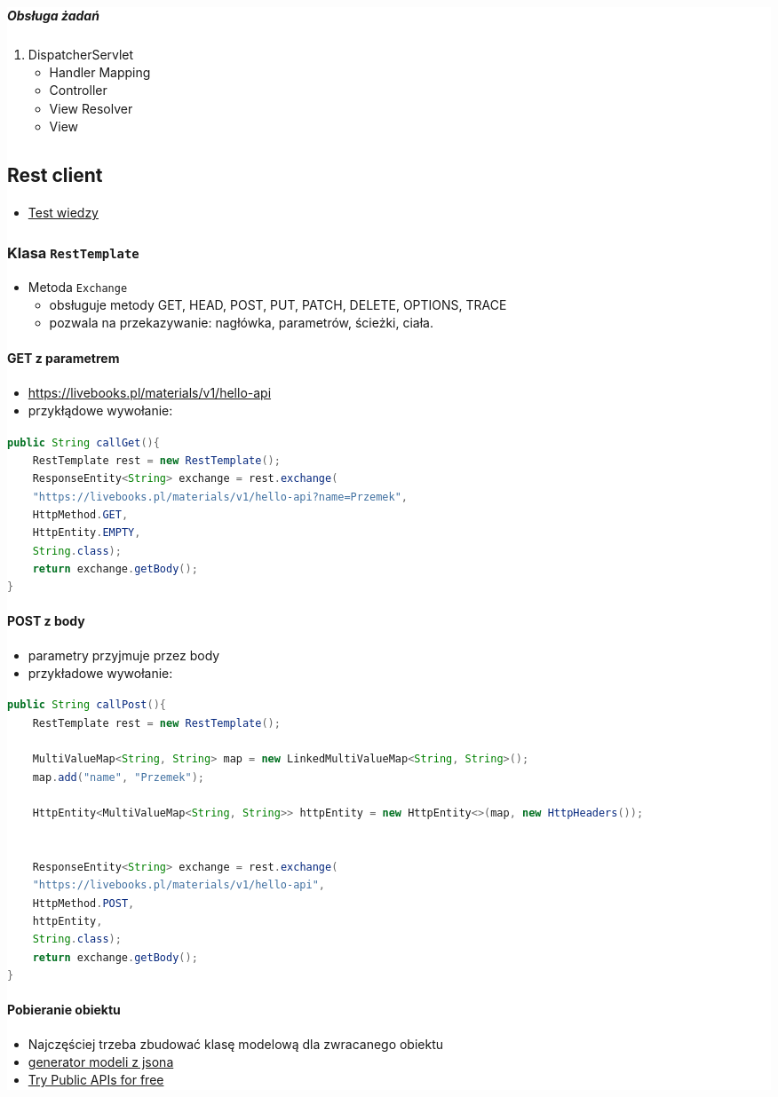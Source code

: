 ##### Obsługa żadań
1. DispatcherServlet
   + Handler Mapping
   + Controller
   + View Resolver
   + View
   
## Rest client
- [Test wiedzy](https://livebooks.pl/materials/v1/65)
### Klasa `RestTemplate`
- Metoda `Exchange`
  - obsługuje metody GET, HEAD, POST, PUT, PATCH, DELETE, OPTIONS, TRACE
  - pozwala na przekazywanie: nagłówka, parametrów, ścieżki, ciała.
#### GET z parametrem
- https://livebooks.pl/materials/v1/hello-api
- przykłądowe wywołanie:
```java
public String callGet(){
	RestTemplate rest = new RestTemplate();
	ResponseEntity<String> exchange = rest.exchange(
	"https://livebooks.pl/materials/v1/hello-api?name=Przemek",
	HttpMethod.GET,
	HttpEntity.EMPTY,
	String.class);
	return exchange.getBody();
}
```
#### POST z body
- parametry przyjmuje przez body
- przykładowe wywołanie:
```java
public String callPost(){
	RestTemplate rest = new RestTemplate();
	
	MultiValueMap<String, String> map = new LinkedMultiValueMap<String, String>();
	map.add("name", "Przemek");
	
	HttpEntity<MultiValueMap<String, String>> httpEntity = new HttpEntity<>(map, new HttpHeaders());
	
	
	ResponseEntity<String> exchange = rest.exchange(
	"https://livebooks.pl/materials/v1/hello-api",
	HttpMethod.POST,
	httpEntity,
	String.class);
	return exchange.getBody();
}
```
#### Pobieranie obiektu
- Najczęściej trzeba zbudować klasę modelową dla zwracanego obiektu
- [generator modeli z jsona](https://www.jsonschema2pojo.org)
- [Try Public APIs for free](https://livebooks.pl/materials/v1/64)
